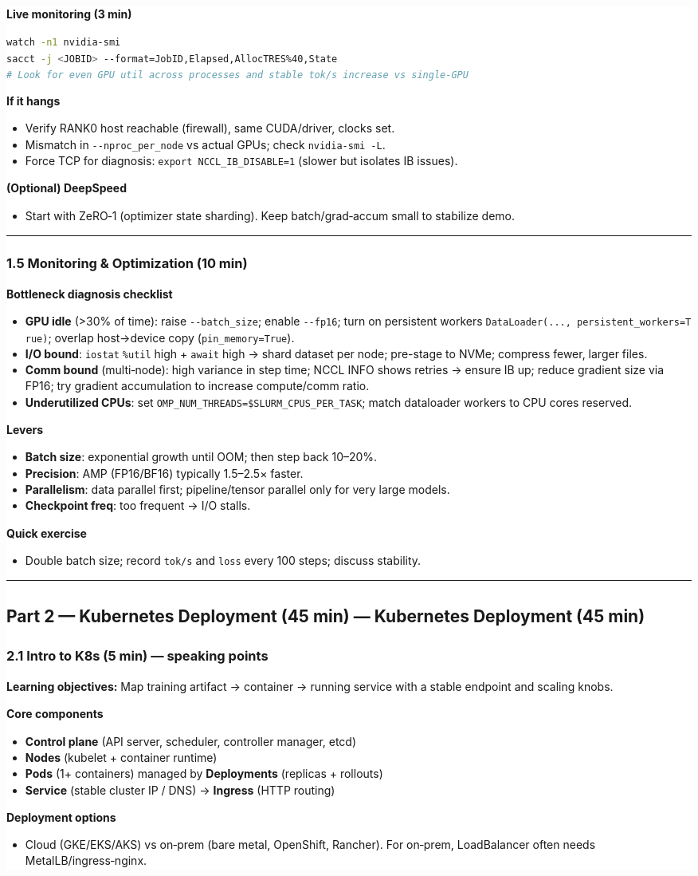 **Live monitoring (3 min)**
```bash
watch -n1 nvidia-smi
sacct -j <JOBID> --format=JobID,Elapsed,AllocTRES%40,State
# Look for even GPU util across processes and stable tok/s increase vs single‑GPU
```

**If it hangs**
- Verify RANK0 host reachable (firewall), same CUDA/driver, clocks set.
- Mismatch in `--nproc_per_node` vs actual GPUs; check `nvidia-smi -L`.
- Force TCP for diagnosis: `export NCCL_IB_DISABLE=1` (slower but isolates IB issues).

**(Optional) DeepSpeed**
- Start with ZeRO‑1 (optimizer state sharding). Keep batch/grad‑accum small to stabilize demo.

---
### 1.5 Monitoring & Optimization (10 min)
**Bottleneck diagnosis checklist**
- **GPU idle** (>30% of time): raise `--batch_size`; enable `--fp16`; turn on persistent workers `DataLoader(..., persistent_workers=True)`; overlap host→device copy (`pin_memory=True`).
- **I/O bound**: `iostat` `%util` high + `await` high → shard dataset per node; pre-stage to NVMe; compress fewer, larger files.
- **Comm bound** (multi‑node): high variance in step time; NCCL INFO shows retries → ensure IB up; reduce gradient size via FP16; try gradient accumulation to increase compute/comm ratio.
- **Underutilized CPUs**: set `OMP_NUM_THREADS=$SLURM_CPUS_PER_TASK`; match dataloader workers to CPU cores reserved.

**Levers**
- **Batch size**: exponential growth until OOM; then step back 10–20%.
- **Precision**: AMP (FP16/BF16) typically 1.5–2.5× faster.
- **Parallelism**: data parallel first; pipeline/tensor parallel only for very large models.
- **Checkpoint freq**: too frequent → I/O stalls.

**Quick exercise**
- Double batch size; record `tok/s` and `loss` every 100 steps; discuss stability.

---

## Part 2 — Kubernetes Deployment (45 min) — Kubernetes Deployment (45 min)

### 2.1 Intro to K8s (5 min) — speaking points
**Learning objectives:** Map training artifact → container → running service with a stable endpoint and scaling knobs.

**Core components**
- **Control plane** (API server, scheduler, controller manager, etcd)
- **Nodes** (kubelet + container runtime)
- **Pods** (1+ containers) managed by **Deployments** (replicas + rollouts)
- **Service** (stable cluster IP / DNS) → **Ingress** (HTTP routing)

**Deployment options**
- Cloud (GKE/EKS/AKS) vs on‑prem (bare metal, OpenShift, Rancher). For on‑prem, LoadBalancer often needs MetalLB/ingress‑nginx.
